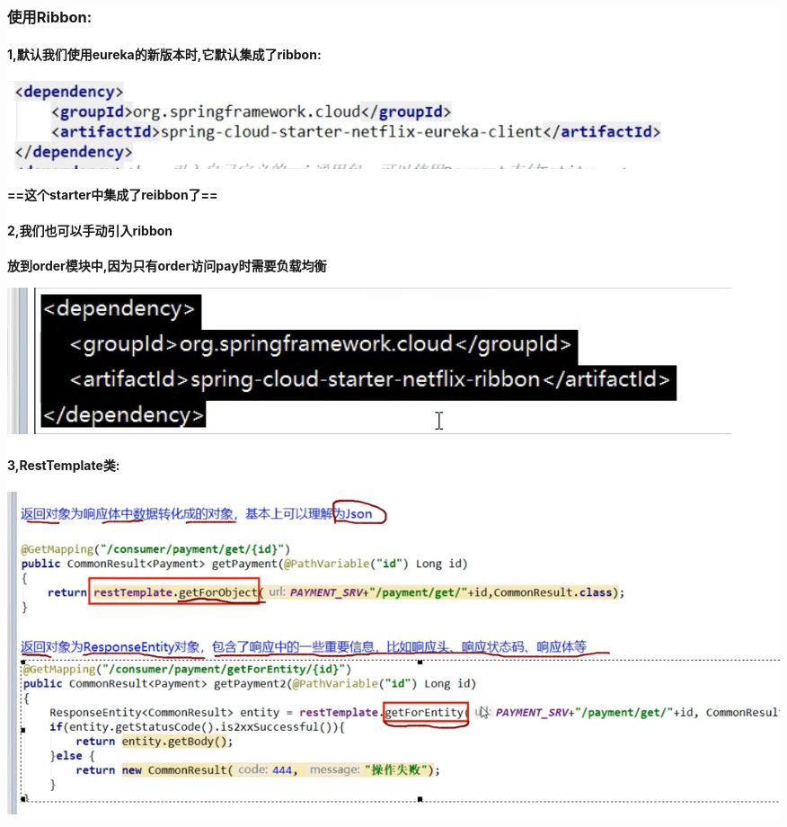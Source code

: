 



### 使用Ribbon:

#### 1,默认我们使用eureka的新版本时,它默认集成了ribbon:

<img src=".\图片\Ribbon的9.png"/>

**==这个starter中集成了reibbon了==**



#### 2,我们也可以手动引入ribbon

**放到order模块中,因为只有order访问pay时需要负载均衡**

<img src=".\图片\Ribbon的10.png"/>



#### 3,RestTemplate类:

<img src=".\图片\Ribbon的11.png"/>
